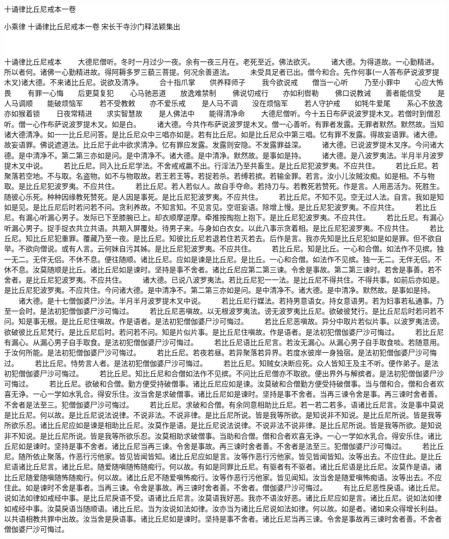十诵律比丘尼戒本一卷


小乘律
十诵律比丘尼戒本一卷
宋长干寺沙门释法颖集出


　　

十诵律比丘尼戒本
　　大德尼僧听。冬时一月过少一夜。余有一夜三月在。老死至近。佛法欲灭。
　　诸大德。为得道故。一心勤精进。所以者何。诸佛一心勤精进故。得阿耨多罗三藐三菩提。何况余善道法。
　　未受具足者已出。僧今和合。先作何事(一人答布萨说波罗提木叉)诸大德。不来诸比丘尼。说欲及清净。
　　合十指爪掌　　供养释师子
　　我今欲说戒　　僧当一心听
　　乃至小罪中　　心应大怖畏
　　有罪一心悔　　后更莫复犯
　　心马驰恶道　　放逸难禁制
　　佛说切戒行　　亦如利辔勒
　　佛口说教诫　　善者能信受
　　是人马调顺　　能破烦恼军
　　若不受教敕　　亦不爱乐戒
　　是人马不调　　没在烦恼军
　　若人守护戒　　如牦牛爱尾
　　系心不放逸　　亦如猴着锁
　　日夜常精进　　求实智慧故
　　是人佛法中　　能得清净命
　　大德尼僧听。今十五日布萨说波罗提木叉。若僧时到僧忍听。僧一心作布萨说波罗提木叉。如是白。
　　诸大德。今共作布萨说波罗提木叉。僧一心善听。有罪者发露。无罪者默然。默然故。当知诸大德清净。如一一比丘尼问答。是比丘尼众中三唱亦如是。若有比丘尼。如是比丘尼众中第三唱。忆有罪不发露。得故妄语罪。诸大德。故妄语罪。佛说遮道法。比丘尼于此中欲求清净。忆有罪应发露。发露则安隐。不发露罪益深。
　　诸大德。已说波罗提木叉序。今问诸大德。是中清净不。第二第三亦如是问。是中清净不。诸大德。是中清净。默然故。是事如是持。
　　诸大德。是八波罗夷法。半月半月波罗提木叉中说。
　　若比丘尼。同入比丘尼学法。不舍戒戒羸不出。行淫法乃至共畜生。是比丘尼犯波罗夷。不应共住。
　　若比丘尼。若聚落若空地。不与取。名盗物。如不与物取故。若王若王等。若捉若杀。若缚若摈。若输金罪。若言。汝小儿汝贼汝痴。如是相。不与物取。是比丘尼犯波罗夷。不应共住。
　　若比丘尼。若人若似人。故自手夺命。若持刀与。若教死若赞死。作是言。人用恶活为。死胜生。随彼心乐死。种种因缘教死赞死。是人因是事死。是比丘尼犯波罗夷。不应共住。
　　若比丘尼。不知不见。空无过人法。自言。我如是知如是见。是比丘尼后时若问若不问。贪利养故。不知言知。不见言见。空诳妄语。除增上慢。是比丘尼犯波罗夷。不应共住。
　　若比丘尼。有漏心听漏心男子。发际已下至膝腕已上。却衣顺摩逆摩。牵推按掏抱上抱下。是比丘尼犯波罗夷。不应共住。
　　若比丘尼。有漏心听漏心男子。捉手捉衣共立共语。共期入屏覆处。待男子来。与身如白衣女。以此八事示贪着相。是比丘尼犯波罗夷。不应共住。
　　若比丘尼。知比丘尼犯重罪。覆藏乃至一夜。是比丘尼。知彼比丘尼若退若住若灭若去。后作是言。我亦先知是比丘尼犯如是如是罪。但不欲自举。不欲向僧说。或有人言。云何妹自污其姊。是比丘尼犯波罗夷。不应共住。
　　若比丘尼。知是比丘。一心和合僧。如法作不见摈。独一无二。无伴无侣。不休不息。便往随顺。诸比丘尼。应如是谏是比丘尼。是比丘。一心和合僧。如法作不见摈。独一无二。无伴无侣。不休不息。汝莫随顺是比丘。诸比丘尼如是谏时。坚持是事不舍者。诸比丘尼应第二第三谏。令舍是事故。第二第三谏时。若舍是事善。若不舍者。是比丘尼犯波罗夷。不应共住。
　　诸大德。已说八波罗夷法。若比丘尼犯一一法。是比丘尼不得共住。不得共事。如前后亦如是。是比丘尼犯波罗夷。不应共住。今问诸大德。是中清净不。第二第三亦如是问。是中清净不。诸大德。是中清净。默然故。是事如是持。
　　诸大德。是十七僧伽婆尸沙法。半月半月波罗提木叉中说。
　　若比丘尼行媒法。若持男意语女。持女意语男。若为妇事若私通事。乃至一会时。是法初犯僧伽婆尸沙可悔过。
　　若比丘尼恶嗔故。以无根波罗夷法。谤无波罗夷比丘尼。欲破彼梵行。是比丘尼后时若问若不问。知是事无根。是比丘尼住嗔故。作是语者。是法初犯僧伽婆尸沙可悔过。
　　若比丘尼恶嗔故。异分中取片若似片事。以波罗夷法谤。欲破彼比丘尼梵行。是比丘尼后时。若问若不问。知是片似片事。是比丘尼住嗔故。作是语者。是法初犯僧伽婆尸沙可悔过。
　　若比丘尼有漏心。从漏心男子自手取食。是法初犯僧伽婆尸沙可悔过。
　　若比丘尼语比丘尼言。若汝无漏心。从漏心男子自手取食啖。若随意用。于汝何所能。是法初犯僧伽婆尸沙可悔过。
　　若比丘尼。若夜若昼。若异聚落若异界。若度水彼岸一身独宿。是法初犯僧伽婆尸沙可悔过。
　　若比丘尼。恃势言人者。是法初犯僧伽婆尸沙可悔过。
　　若比丘尼。知贼女决断应死。众人皆知王及主不听。便作弟子。是法初犯僧伽婆尸沙可悔过。
　　若比丘尼。知比丘尼和合僧如法作不见摈。不问比丘尼僧亦不取欲。便出界外与解摈者。是法初犯僧伽婆尸沙可悔过。
　　若比丘尼。欲破和合僧。勤方便受持破僧事。诸比丘尼应如是谏。汝莫破和合僧勤方便受持破僧事。当与僧和合。僧和合者欢喜无诤。一心一学如水乳合。得安乐住。汝当舍是求破僧事。诸比丘尼如是谏时。坚持是事不舍者。当再三谏令舍是事。再三谏时舍者善。不舍者是法至三。犯僧伽婆尸沙可悔过。
　　若比丘尼。求破和合僧。有余同意相助比丘尼。若一若二若多。语诸比丘尼言。汝是事中莫说是比丘尼。何以故。是比丘尼说法说律。不说非法。不说非律。是比丘尼所说。皆是我等所欲。是知说非不知说。是比丘尼所说。皆是我等所欲乐忍。诸比丘尼应如是谏是相助比丘尼。汝莫作是语。是比丘尼说法说律。不说非法不说非律。是比丘尼所说。皆是我等所欲。是知说非不知说。是比丘尼所说。皆是我等所欲乐忍。汝莫相助求破僧事。当助和合僧。僧和合者欢喜无诤。一心一学如水乳合。得安乐住。诸比丘尼如是谏时。坚持是事不舍者。诸比丘尼当再三谏。令舍是事故。再三谏时舍者善。不舍者是法至三。犯僧伽婆尸沙可悔过。
　　若比丘尼。随所依止聚落。作恶行污他家。皆见皆闻皆知。诸比丘尼应如是言。汝等作恶行污他家。皆见皆闻皆知。汝等出去。不应住此。是比丘尼语诸比丘尼言。诸比丘尼。随爱随嗔随怖随痴行。何以故。有如是同罪比丘尼。有驱者有不驱者。诸比丘尼语是比丘尼。汝莫作是语。诸比丘尼随爱随嗔随怖随痴行。何以故。诸比丘尼不随爱嗔怖痴行。汝等作恶行污他家。皆见闻知。汝当舍是随爱嗔怖痴语。汝等出去。不应住此。如是谏时不舍是事者。当再三谏。令舍是事故。再三谏时舍者善。不舍者。僧伽婆尸沙可悔过。
　　有比丘尼恶性戾语。诸比丘尼。说如法如律如戒经中事。是比丘尼戾语不受。语诸比丘尼言。汝莫语我好恶。我亦不语汝好恶。诸比丘尼应如是言。诸比丘尼。说如法如律如戒经中事。汝莫戾语当随顺语。诸比丘尼。当为汝说如法如律。汝亦当为诸比丘尼说如法如律。何以故。如是者。诸如来众得增长利益。以共语相教共罪中出故。汝当舍是戾语事。诸比丘尼如是谏时。坚持是事不舍者。诸比丘尼当再三谏。令舍是事故再三谏时舍者善。不舍者僧伽婆尸沙可悔过。